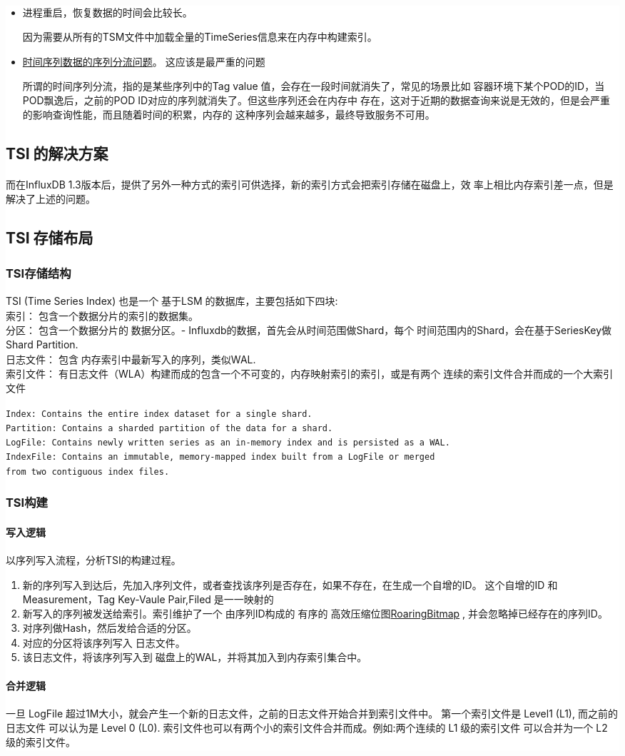 * 进程重启，恢复数据的时间会比较长。

   因为需要从所有的TSM文件中加载全量的TimeSeries信息来在内存中构建索引。

* [时间序列数据的序列分流问题](https://fabxc.org/tsdb/)。 这应该是最严重的问题
    
   所谓的时间序列分流，指的是某些序列中的Tag value 值，会存在一段时间就消失了，常见的场景比如
   容器环境下某个POD的ID，当POD飘逸后，之前的POD ID对应的序列就消失了。但这些序列还会在内存中
   存在，这对于近期的数据查询来说是无效的，但是会严重的影响查询性能，而且随着时间的积累，内存的
   这种序列会越来越多，最终导致服务不可用。

## TSI 的解决方案

而在InfluxDB 1.3版本后，提供了另外一种方式的索引可供选择，新的索引方式会把索引存储在磁盘上，效
率上相比内存索引差一点，但是解决了上述的问题。

## TSI 存储布局

### TSI存储结构

TSI (Time Series Index) 也是一个 基于LSM 的数据库，主要包括如下四块:<br>
索引： 包含一个数据分片的索引的数据集。<br>
分区： 包含一个数据分片的 数据分区。- Influxdb的数据，首先会从时间范围做Shard，每个
时间范围内的Shard，会在基于SeriesKey做 Shard Partition.<br>
日志文件： 包含 内存索引中最新写入的序列，类似WAL.<br>
索引文件： 有日志文件（WLA）构建而成的包含一个不可变的，内存映射索引的索引，或是有两个
连续的索引文件合并而成的一个大索引文件<br>
```
Index: Contains the entire index dataset for a single shard.
Partition: Contains a sharded partition of the data for a shard.
LogFile: Contains newly written series as an in-memory index and is persisted as a WAL.
IndexFile: Contains an immutable, memory-mapped index built from a LogFile or merged
from two contiguous index files.
```

### TSI构建

#### 写入逻辑

以序列写入流程，分析TSI的构建过程。<br>
1. 新的序列写入到达后，先加入序列文件，或者查找该序列是否存在，如果不存在，在生成一个自增的ID。
   这个自增的ID 和 Measurement，Tag Key-Vaule Pair,Filed 是一一映射的<br>
2. 新写入的序列被发送给索引。索引维护了一个 由序列ID构成的 有序的 高效压缩位图[RoaringBitmap](https://github.com/RoaringBitmap/RoaringBitmap) , 并会忽略掉已经存在的序列ID。<br>
3. 对序列做Hash，然后发给合适的分区。<br>
4. 对应的分区将该序列写入 日志文件。<br>
5. 该日志文件，将该序列写入到 磁盘上的WAL，并将其加入到内存索引集合中。<br>

#### 合并逻辑
   一旦 LogFile 超过1M大小，就会产生一个新的日志文件，之前的日志文件开始合并到索引文件中。
第一个索引文件是 Level1 (L1), 而之前的日志文件 可以认为是 Level 0 (L0).
   索引文件也可以有两个小的索引文件合并而成。例如:两个连续的 L1 级的索引文件 可以合并为一个
L2 级的索引文件。
